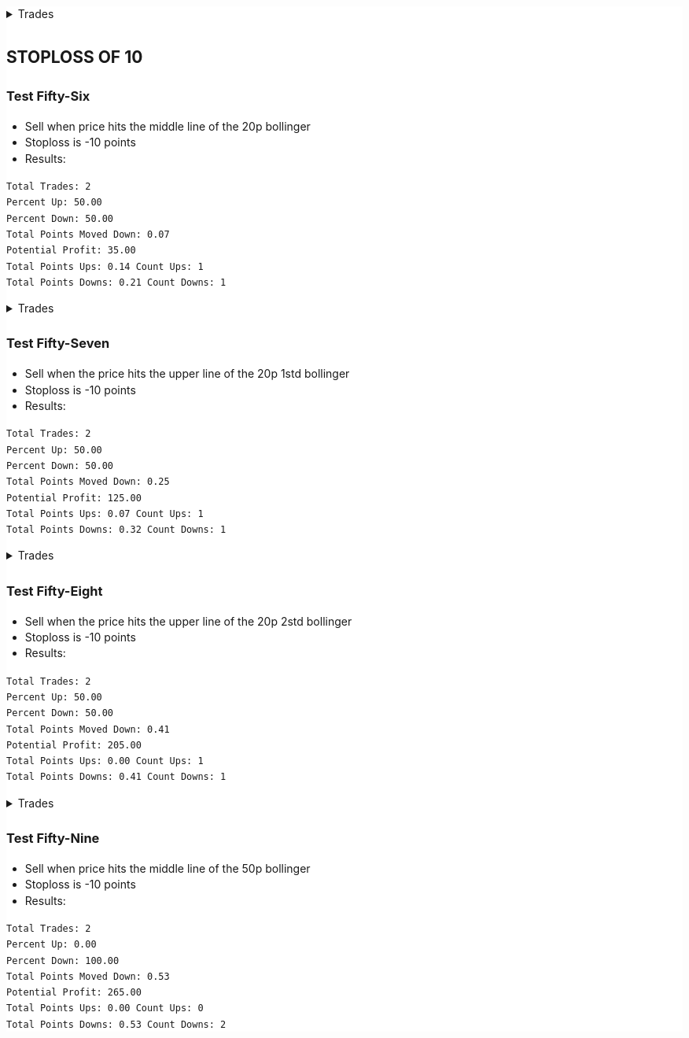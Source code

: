<details><summary>Trades</summary></details>

## STOPLOSS OF 10

### Test Fifty-Six
* Sell when price hits the middle line of the 20p bollinger
* Stoploss is -10 points
* Results:
```
Total Trades: 2
Percent Up: 50.00
Percent Down: 50.00
Total Points Moved Down: 0.07
Potential Profit: 35.00
Total Points Ups: 0.14 Count Ups: 1
Total Points Downs: 0.21 Count Downs: 1
```

<details><summary>Trades</summary></details>

### Test Fifty-Seven
* Sell when the price hits the upper line of the 20p 1std bollinger
* Stoploss is -10 points
* Results:
```
Total Trades: 2
Percent Up: 50.00
Percent Down: 50.00
Total Points Moved Down: 0.25
Potential Profit: 125.00
Total Points Ups: 0.07 Count Ups: 1
Total Points Downs: 0.32 Count Downs: 1
```

<details><summary>Trades</summary></details>

### Test Fifty-Eight
* Sell when the price hits the upper line of the 20p 2std bollinger
* Stoploss is -10 points
* Results:
```
Total Trades: 2
Percent Up: 50.00
Percent Down: 50.00
Total Points Moved Down: 0.41
Potential Profit: 205.00
Total Points Ups: 0.00 Count Ups: 1
Total Points Downs: 0.41 Count Downs: 1
```

<details><summary>Trades</summary></details>

### Test Fifty-Nine
* Sell when price hits the middle line of the 50p bollinger
* Stoploss is -10 points
* Results:
```
Total Trades: 2
Percent Up: 0.00
Percent Down: 100.00
Total Points Moved Down: 0.53
Potential Profit: 265.00
Total Points Ups: 0.00 Count Ups: 0
Total Points Downs: 0.53 Count Downs: 2
```